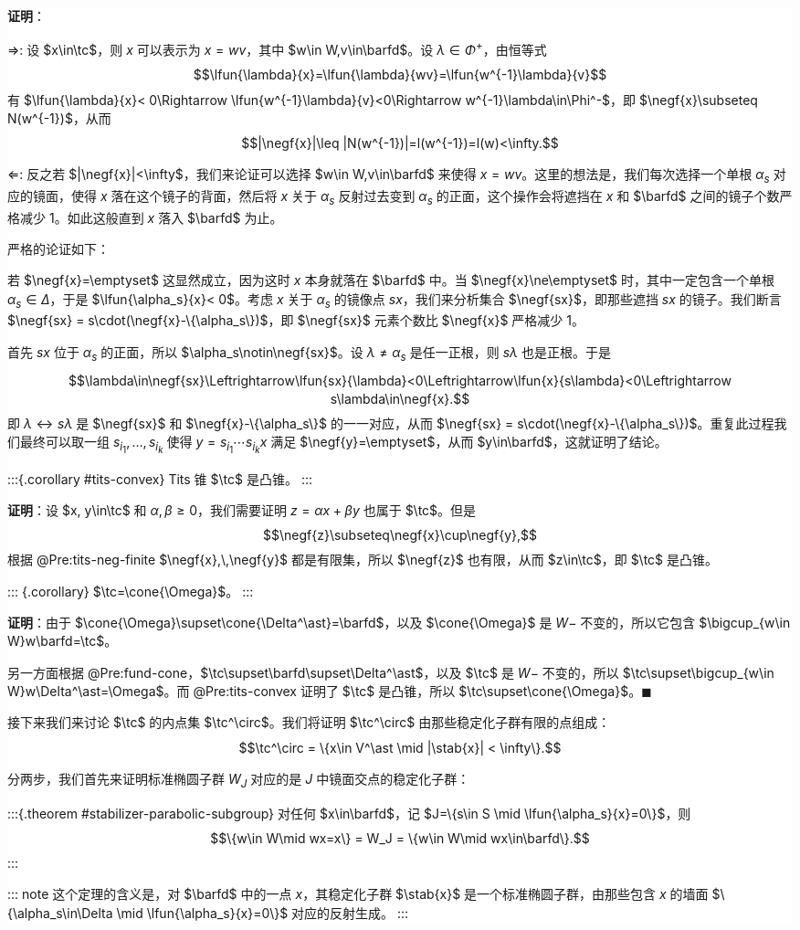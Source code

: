 **证明**：

$\Rightarrow$: 设 $x\in\tc$，则 $x$ 可以表示为 $x=wv$，其中 $w\in W,v\in\barfd$。设 $\lambda\in\Phi^+$，由恒等式
$$\lfun{\lambda}{x}=\lfun{\lambda}{wv}=\lfun{w^{-1}\lambda}{v}$$
有 $\lfun{\lambda}{x}< 0\Rightarrow \lfun{w^{-1}\lambda}{v}<0\Rightarrow w^{-1}\lambda\in\Phi^-$，即 $\negf{x}\subseteq N(w^{-1})$，从而
$$|\negf{x}|\leq |N(w^{-1})|=l(w^{-1})=l(w)<\infty.$$

$\Leftarrow$: 反之若 $|\negf{x}|<\infty$，我们来论证可以选择 $w\in W,v\in\barfd$ 来使得 $x=wv$。这里的想法是，我们每次选择一个单根 $\alpha_s$ 对应的镜面，使得 $x$ 落在这个镜子的背面，然后将 $x$ 关于 $\alpha_s$ 反射过去变到 $\alpha_s$ 的正面，这个操作会将遮挡在 $x$ 和 $\barfd$ 之间的镜子个数严格减少 1。如此这般直到 $x$ 落入 $\barfd$ 为止。

严格的论证如下：

若 $\negf{x}=\emptyset$ 这显然成立，因为这时 $x$ 本身就落在 $\barfd$ 中。当 $\negf{x}\ne\emptyset$ 时，其中一定包含一个单根 $\alpha_s\in\Delta$，于是 $\lfun{\alpha_s}{x}< 0$。考虑 $x$ 关于 $\alpha_s$ 的镜像点 $sx$，我们来分析集合 $\negf{sx}$，即那些遮挡 $sx$ 的镜子。我们断言 $\negf{sx} = s\cdot(\negf{x}-\{\alpha_s\})$，即 $\negf{sx}$ 元素个数比 $\negf{x}$ 严格减少 1。

首先 $sx$ 位于 $\alpha_s$ 的正面，所以 $\alpha_s\notin\negf{sx}$。设 $\lambda\ne\alpha_s$ 是任一正根，则 $s\lambda$ 也是正根。于是
$$\lambda\in\negf{sx}\Leftrightarrow\lfun{sx}{\lambda}<0\Leftrightarrow\lfun{x}{s\lambda}<0\Leftrightarrow s\lambda\in\negf{x}.$$
即 $\lambda\leftrightarrow s\lambda$ 是 $\negf{sx}$ 和 $\negf{x}-\{\alpha_s\}$ 的一一对应，从而 $\negf{sx} = s\cdot(\negf{x}-\{\alpha_s\})$。重复此过程我们最终可以取一组 $s_{i_1},\ldots,s_{i_k}$ 使得 $y=s_{i_1}\cdots s_{i_k}x$ 满足 $\negf{y}=\emptyset$，从而 $y\in\barfd$，这就证明了结论。

:::{.corollary #tits-convex}
Tits 锥 $\tc$ 是凸锥。
:::

**证明**：设 $x, y\in\tc$ 和 $\alpha,\beta\geq0$，我们需要证明 $z=\alpha x+\beta y$ 也属于 $\tc$。但是
$$\negf{z}\subseteq\negf{x}\cup\negf{y},$$
根据 @Pre:tits-neg-finite $\negf{x},\,\negf{y}$ 都是有限集，所以 $\negf{z}$ 也有限，从而 $z\in\tc$，即 $\tc$ 是凸锥。

::: {.corollary}
$\tc=\cone{\Omega}$。
:::

**证明**：由于 $\cone{\Omega}\supset\cone{\Delta^\ast}=\barfd$，以及 $\cone{\Omega}$ 是 $W-$ 不变的，所以它包含 $\bigcup_{w\in W}w\barfd=\tc$。

另一方面根据 @Pre:fund-cone，$\tc\supset\barfd\supset\Delta^\ast$，以及 $\tc$ 是 $W-$ 不变的，所以 $\tc\supset\bigcup_{w\in W}w\Delta^\ast=\Omega$。而 @Pre:tits-convex 证明了 $\tc$ 是凸锥，所以 $\tc\supset\cone{\Omega}$。$\blacksquare$

接下来我们来讨论 $\tc$ 的内点集 $\tc^\circ$。我们将证明 $\tc^\circ$ 由那些稳定化子群有限的点组成：
$$\tc^\circ = \{x\in V^\ast \mid |\stab{x}| < \infty\}.$$

分两步，我们首先来证明标准椭圆子群 $W_J$ 对应的是 $J$ 中镜面交点的稳定化子群：

:::{.theorem #stabilizer-parabolic-subgroup}
对任何 $x\in\barfd$，记 $J=\{s\in S \mid \lfun{\alpha_s}{x}=0\}$，则
$$\{w\in W\mid wx=x\} = W_J = \{w\in W\mid wx\in\barfd\}.$$
:::

::: note
这个定理的含义是，对 $\barfd$ 中的一点 $x$，其稳定化子群 $\stab{x}$ 是一个标准椭圆子群，由那些包含 $x$ 的墙面 $\{\alpha_s\in\Delta \mid \lfun{\alpha_s}{x}=0\}$ 对应的反射生成。
:::
